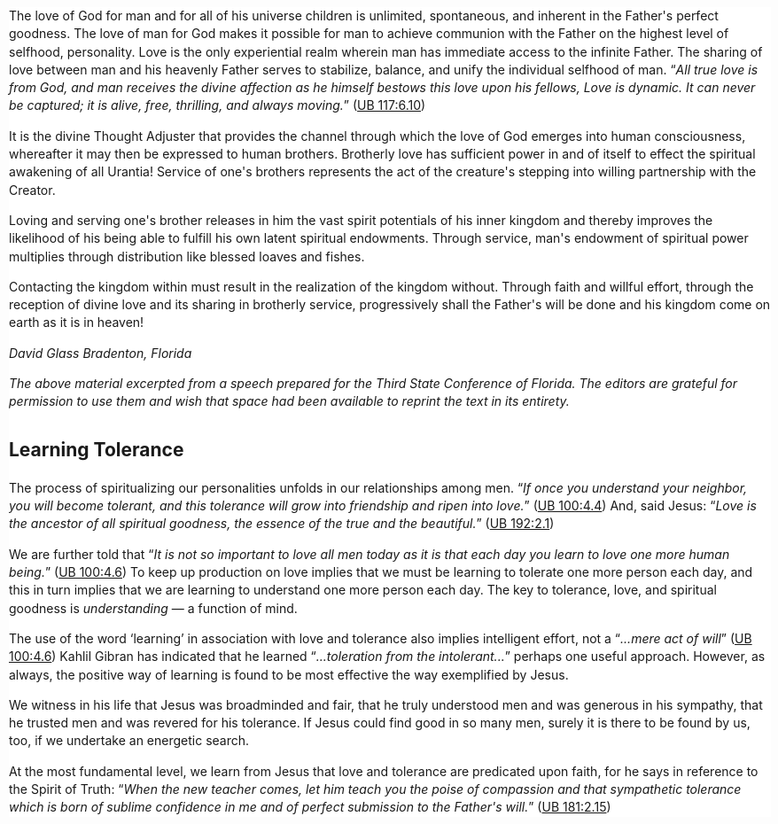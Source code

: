 The love of God for man and for all of his universe children is unlimited, spontaneous, and inherent in the Father's perfect goodness. The love of man for God makes it possible for man to achieve communion with the Father on the highest level of selfhood, personality. Love is the only experiential realm wherein man has immediate access to the infinite Father. The sharing of love between man and his heavenly Father serves to stabilize, balance, and unify the individual selfhood of man. “_All true love is from God, and man receives the divine affection as he himself bestows this love upon his fellows, Love is dynamic. It can never be captured; it is alive, free, thrilling, and always moving._” ([UB 117:6.10](/en/The_Urantia_Book/117#p6_10))

It is the divine Thought Adjuster that provides the channel through which the love of God emerges into human consciousness, whereafter it may then be expressed to human brothers. Brotherly love has sufficient power in and of itself to effect the spiritual awakening of all Urantia! Service of one's brothers represents the act of the creature's stepping into willing partnership with the Creator.

Loving and serving one's brother releases in him the vast spirit potentials of his inner kingdom and thereby improves the likelihood of his being able to fulfill his own latent spiritual endowments. Through service, man's endowment of spiritual power multiplies through distribution like blessed loaves and fishes.

Contacting the kingdom within must result in the realization of the kingdom without. Through faith and willful effort, through the reception of divine love and its sharing in brotherly service, progressively shall the Father's will be done and his kingdom come on earth as it is in heaven!

_David Glass_
_Bradenton, Florida_

_The above material excerpted from a speech prepared for the Third State Conference of Florida. The editors are grateful for permission to use them and wish that space had been available to reprint the text in its entirety._

## Learning Tolerance

The process of spiritualizing our personalities unfolds in our relationships among men. “_If once you understand your neighbor, you will become tolerant, and this tolerance will grow into friendship and ripen into love._” ([UB 100:4.4](/en/The_Urantia_Book/100#p4_4)) And, said Jesus: “_Love is the ancestor of all spiritual goodness, the essence of the true and the beautiful._” ([UB 192:2.1](/en/The_Urantia_Book/192#p2_1))

We are further told that “_It is not so important to love all men today as it is that each day you learn to love one more human being._” ([UB 100:4.6](/en/The_Urantia_Book/100#p4_6)) To keep up production on love implies that we must be learning to tolerate one more person each day, and this in turn implies that we are learning to understand one more person each day. The key to tolerance, love, and spiritual goodness is _understanding_ — a function of mind.

The use of the word ‘learning’ in association with love and tolerance also implies intelligent effort, not a “_...mere act of will_” ([UB 100:4.6](/en/The_Urantia_Book/100#p4_6)) Kahlil Gibran has indicated that he learned “_...toleration from the intolerant..._” perhaps one useful approach. However, as always, the positive way of learning is found to be most effective the way exemplified by Jesus.

We witness in his life that Jesus was broadminded and fair, that he truly understood men and was generous in his sympathy, that he trusted men and was revered for his tolerance. If Jesus could find good in so many men, surely it is there to be found by us, too, if we undertake an energetic search.

At the most fundamental level, we learn from Jesus that love and tolerance are predicated upon faith, for he says in reference to the Spirit of Truth: “_When the new teacher comes, let him teach you the poise of compassion and that sympathetic tolerance which is born of sublime confidence in me and of perfect submission to the Father's will._” ([UB 181:2.15](/en/The_Urantia_Book/181#p2_15))
